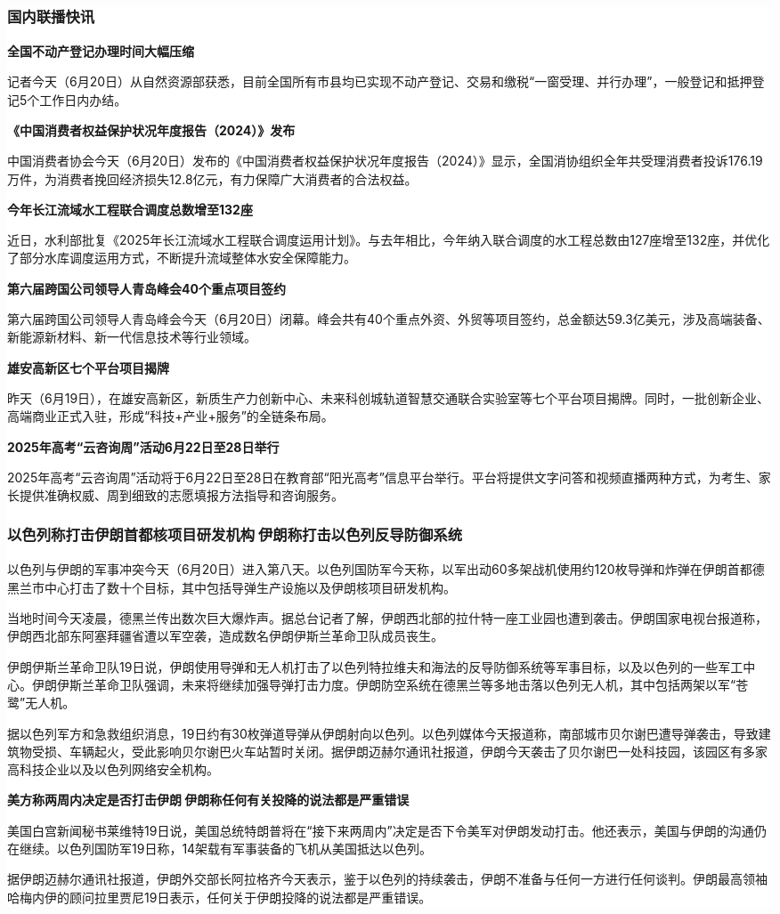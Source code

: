<iframe
    width="100%"
    height="450"
    src="https://content-static.cctvnews.cctv.com/snow-book/video.html?item_id=10980369998310956855&track_id=A17B4DE9-D59E-4627-AF46-D95CDC94828A_772211011253"
></iframe>

### 国内联播快讯

**全国不动产登记办理时间大幅压缩**

记者今天（6月20日）从自然资源部获悉，目前全国所有市县均已实现不动产登记、交易和缴税“一窗受理、并行办理”，一般登记和抵押登记5个工作日内办结。

**《中国消费者权益保护状况年度报告（2024）》发布**

中国消费者协会今天（6月20日）发布的《中国消费者权益保护状况年度报告（2024）》显示，全国消协组织全年共受理消费者投诉176.19万件，为消费者挽回经济损失12.8亿元，有力保障广大消费者的合法权益。

**今年长江流域水工程联合调度总数增至132座**

近日，水利部批复《2025年长江流域水工程联合调度运用计划》。与去年相比，今年纳入联合调度的水工程总数由127座增至132座，并优化了部分水库调度运用方式，不断提升流域整体水安全保障能力。

**第六届跨国公司领导人青岛峰会40个重点项目签约**

第六届跨国公司领导人青岛峰会今天（6月20日）闭幕。峰会共有40个重点外资、外贸等项目签约，总金额达59.3亿美元，涉及高端装备、新能源新材料、新一代信息技术等行业领域。

**雄安高新区七个平台项目揭牌**

昨天（6月19日），在雄安高新区，新质生产力创新中心、未来科创城轨道智慧交通联合实验室等七个平台项目揭牌。同时，一批创新企业、高端商业正式入驻，形成“科技+产业+服务”的全链条布局。

**2025年高考“云咨询周”活动6月22日至28日举行**

2025年高考“云咨询周”活动将于6月22日至28日在教育部“阳光高考”信息平台举行。平台将提供文字问答和视频直播两种方式，为考生、家长提供准确权威、周到细致的志愿填报方法指导和咨询服务。

<iframe
    width="100%"
    height="450"
    src="https://content-static.cctvnews.cctv.com/snow-book/video.html?item_id=862591723469694419&track_id=6C207993-5DA9-406E-BB39-C6B20144A369_772211018284"
></iframe>

### 以色列称打击伊朗首都核项目研发机构 伊朗称打击以色列反导防御系统

以色列与伊朗的军事冲突今天（6月20日）进入第八天。以色列国防军今天称，以军出动60多架战机使用约120枚导弹和炸弹在伊朗首都德黑兰市中心打击了数十个目标，其中包括导弹生产设施以及伊朗核项目研发机构。

当地时间今天凌晨，德黑兰传出数次巨大爆炸声。据总台记者了解，伊朗西北部的拉什特一座工业园也遭到袭击。伊朗国家电视台报道称，伊朗西北部东阿塞拜疆省遭以军空袭，造成数名伊朗伊斯兰革命卫队成员丧生。

伊朗伊斯兰革命卫队19日说，伊朗使用导弹和无人机打击了以色列特拉维夫和海法的反导防御系统等军事目标，以及以色列的一些军工中心。伊朗伊斯兰革命卫队强调，未来将继续加强导弹打击力度。伊朗防空系统在德黑兰等多地击落以色列无人机，其中包括两架以军“苍鹭”无人机。

据以色列军方和急救组织消息，19日约有30枚弹道导弹从伊朗射向以色列。以色列媒体今天报道称，南部城市贝尔谢巴遭导弹袭击，导致建筑物受损、车辆起火，受此影响贝尔谢巴火车站暂时关闭。据伊朗迈赫尔通讯社报道，伊朗今天袭击了贝尔谢巴一处科技园，该园区有多家高科技企业以及以色列网络安全机构。

**美方称两周内决定是否打击伊朗 伊朗称任何有关投降的说法都是严重错误**

美国白宫新闻秘书莱维特19日说，美国总统特朗普将在“接下来两周内”决定是否下令美军对伊朗发动打击。他还表示，美国与伊朗的沟通仍在继续。以色列国防军19日称，14架载有军事装备的飞机从美国抵达以色列。

据伊朗迈赫尔通讯社报道，伊朗外交部长阿拉格齐今天表示，鉴于以色列的持续袭击，伊朗不准备与任何一方进行任何谈判。伊朗最高领袖哈梅内伊的顾问拉里贾尼19日表示，任何关于伊朗投降的说法都是严重错误。
